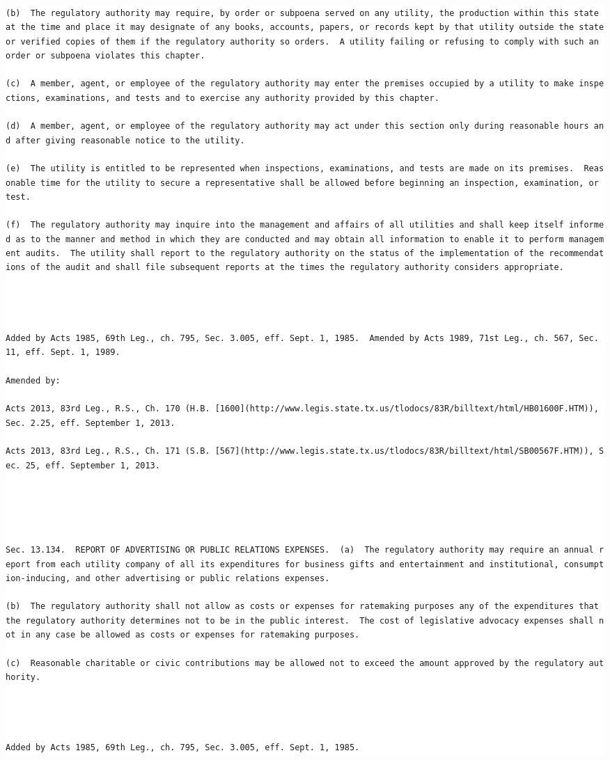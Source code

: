     (b)  The regulatory authority may require, by order or subpoena served on any utility, the production within this state at the time and place it may designate of any books, accounts, papers, or records kept by that utility outside the state or verified copies of them if the regulatory authority so orders.  A utility failing or refusing to comply with such an order or subpoena violates this chapter.
    
    (c)  A member, agent, or employee of the regulatory authority may enter the premises occupied by a utility to make inspections, examinations, and tests and to exercise any authority provided by this chapter.
    
    (d)  A member, agent, or employee of the regulatory authority may act under this section only during reasonable hours and after giving reasonable notice to the utility.
    
    (e)  The utility is entitled to be represented when inspections, examinations, and tests are made on its premises.  Reasonable time for the utility to secure a representative shall be allowed before beginning an inspection, examination, or test.
    
    (f)  The regulatory authority may inquire into the management and affairs of all utilities and shall keep itself informed as to the manner and method in which they are conducted and may obtain all information to enable it to perform management audits.  The utility shall report to the regulatory authority on the status of the implementation of the recommendations of the audit and shall file subsequent reports at the times the regulatory authority considers appropriate.
    
    
    
    
    Added by Acts 1985, 69th Leg., ch. 795, Sec. 3.005, eff. Sept. 1, 1985.  Amended by Acts 1989, 71st Leg., ch. 567, Sec. 11, eff. Sept. 1, 1989.
    
    Amended by: 
    
    Acts 2013, 83rd Leg., R.S., Ch. 170 (H.B. [1600](http://www.legis.state.tx.us/tlodocs/83R/billtext/html/HB01600F.HTM)), Sec. 2.25, eff. September 1, 2013.
    
    Acts 2013, 83rd Leg., R.S., Ch. 171 (S.B. [567](http://www.legis.state.tx.us/tlodocs/83R/billtext/html/SB00567F.HTM)), Sec. 25, eff. September 1, 2013.
    
    
    
    
    
    Sec. 13.134.  REPORT OF ADVERTISING OR PUBLIC RELATIONS EXPENSES.  (a)  The regulatory authority may require an annual report from each utility company of all its expenditures for business gifts and entertainment and institutional, consumption-inducing, and other advertising or public relations expenses.
    
    (b)  The regulatory authority shall not allow as costs or expenses for ratemaking purposes any of the expenditures that the regulatory authority determines not to be in the public interest.  The cost of legislative advocacy expenses shall not in any case be allowed as costs or expenses for ratemaking purposes.
    
    (c)  Reasonable charitable or civic contributions may be allowed not to exceed the amount approved by the regulatory authority.
    
    
    
    
    Added by Acts 1985, 69th Leg., ch. 795, Sec. 3.005, eff. Sept. 1, 1985.
    
    
    
    
    